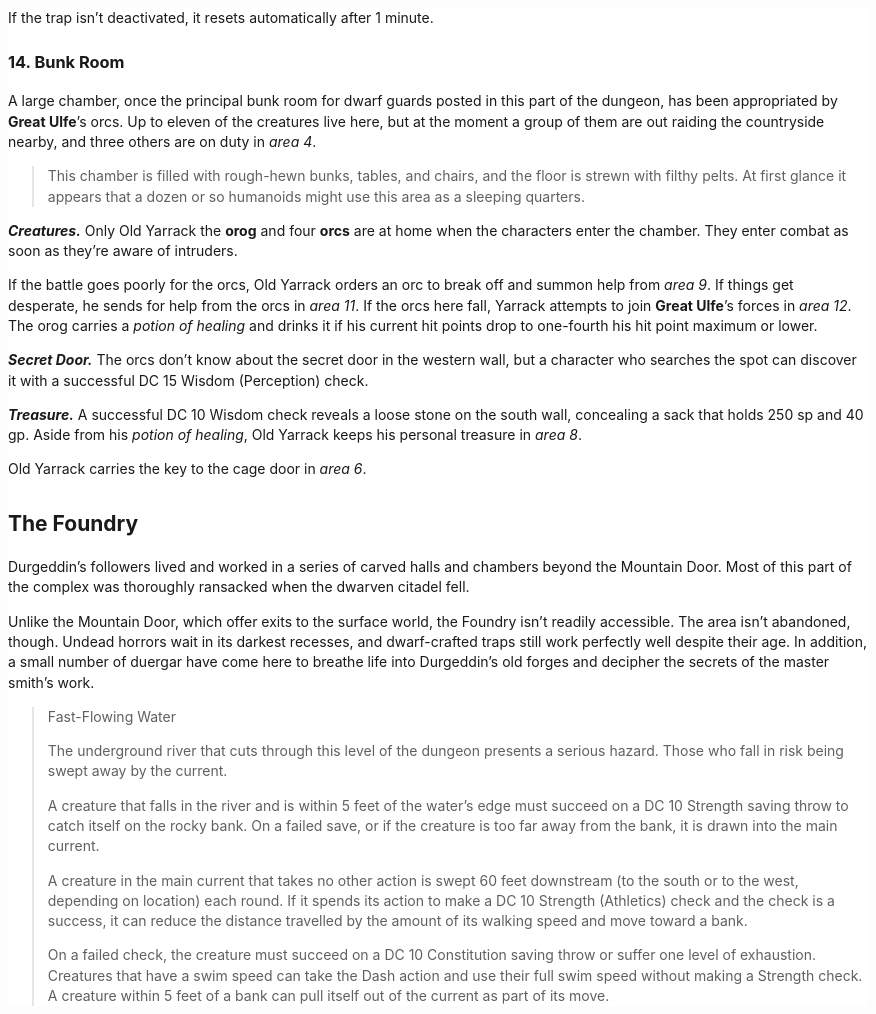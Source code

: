 If the trap isn’t deactivated, it resets automatically after 1 minute.

### 14. Bunk Room

A large chamber, once the principal bunk room for dwarf guards posted in this part of the dungeon, has been appropriated by **Great Ulfe**’s orcs. Up to eleven of the creatures live here, but at the moment a group of them are out raiding the countryside nearby, and three others are on duty in _area 4_.

> This chamber is filled with rough-hewn bunks, tables, and chairs, and the floor is strewn with filthy pelts. At first glance it appears that a dozen or so humanoids might use this area as a sleeping quarters.

**_Creatures._** Only Old Yarrack the **orog** and four **orcs** are at home when the characters enter the chamber. They enter combat as soon as they’re aware of intruders.

If the battle goes poorly for the orcs, Old Yarrack orders an orc to break off and summon help from _area 9_. If things get desperate, he sends for help from the orcs in _area 11_. If the orcs here fall, Yarrack attempts to join **Great Ulfe**’s forces in _area 12_. The orog carries a _potion of healing_ and drinks it if his current hit points drop to one-fourth his hit point maximum or lower.

**_Secret Door._** The orcs don’t know about the secret door in the western wall, but a character who searches the spot can discover it with a successful DC 15 Wisdom (Perception) check.

**_Treasure._** A successful DC 10 Wisdom check reveals a loose stone on the south wall, concealing a sack that holds 250 sp and 40 gp. Aside from his _potion of healing_, Old Yarrack keeps his personal treasure in _area 8_.

Old Yarrack carries the key to the cage door in _area 6_.

## The Foundry

Durgeddin’s followers lived and worked in a series of carved halls and chambers beyond the Mountain Door. Most of this part of the complex was thoroughly ransacked when the dwarven citadel fell.

Unlike the Mountain Door, which offer exits to the surface world, the Foundry isn’t readily accessible. The area isn’t abandoned, though. Undead horrors wait in its darkest recesses, and dwarf-crafted traps still work perfectly well despite their age. In addition, a small number of duergar have come here to breathe life into Durgeddin’s old forges and decipher the secrets of the master smith’s work.

![The FoundryLocations](http://localhost:8080/Sources/Adventures/ImageMaps/KhundrukarL2.html)

> Fast-Flowing Water
>
> The underground river that cuts through this level of the dungeon presents a serious hazard. Those who fall in risk being swept away by the current.
>
> A creature that falls in the river and is within 5 feet of the water’s edge must succeed on a DC 10 Strength saving throw to catch itself on the rocky bank. On a failed save, or if the creature is too far away from the bank, it is drawn into the main current.
>
> A creature in the main current that takes no other action is swept 60 feet downstream (to the south or to the west, depending on location) each round. If it spends its action to make a DC 10 Strength (Athletics) check and the check is a success, it can reduce the distance travelled by the amount of its walking speed and move toward a bank.
>
> On a failed check, the creature must succeed on a DC 10 Constitution saving throw or suffer one level of exhaustion. Creatures that have a swim speed can take the Dash action and use their full swim speed without making a Strength check. A creature within 5 feet of a bank can pull itself out of the current as part of its move.
